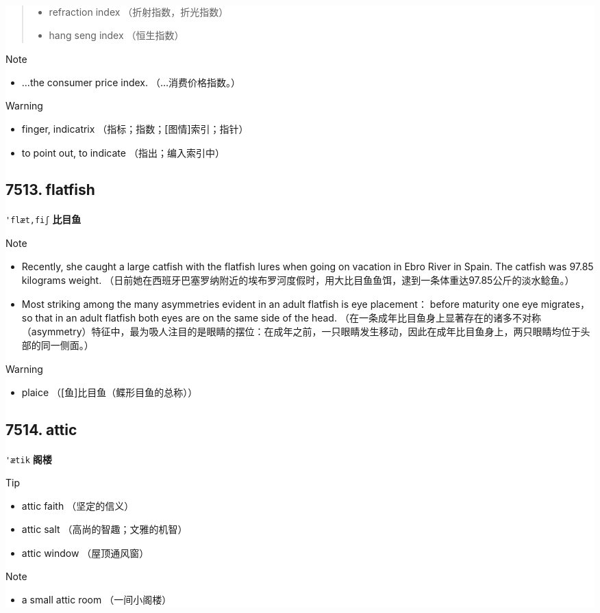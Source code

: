 >
> - refraction index （折射指数，折光指数）
>
> - hang seng index （恒生指数）
>

> [!NOTE]
>
> - ...the consumer price index. （…消费价格指数。）
>

> [!WARNING]
>
> - finger, indicatrix （指标；指数；[图情]索引；指针）
>
> - to point out, to indicate （指出；编入索引中）
>

## 7513. flatfish

`'flæt,fiʃ`  **比目鱼**

> [!NOTE]
>
> - Recently, she caught a large catfish with the flatfish lures when going on vacation in Ebro River in Spain. The catfish was 97.85 kilograms weight. （日前她在西班牙巴塞罗纳附近的埃布罗河度假时，用大比目鱼鱼饵，逮到一条体重达97.85公斤的淡水鲶鱼。）
>
> - Most striking among the many asymmetries evident in an adult flatfish is eye placement： before maturity one eye migrates，so that in an adult flatfish both eyes are on the same side of the head. （在一条成年比目鱼身上显著存在的诸多不对称（asymmetry）特征中，最为吸人注目的是眼睛的摆位：在成年之前，一只眼睛发生移动，因此在成年比目鱼身上，两只眼睛均位于头部的同一侧面。）
>

> [!WARNING]
>
> - plaice （[鱼]比目鱼（鲽形目鱼的总称））
>

## 7514. attic

`'ætik`  **阁楼**

> [!TIP]
>
> - attic faith （坚定的信义）
>
> - attic salt （高尚的智趣；文雅的机智）
>
> - attic window （屋顶通风窗）
>

> [!NOTE]
>
> - a small attic room （一间小阁楼）
>
